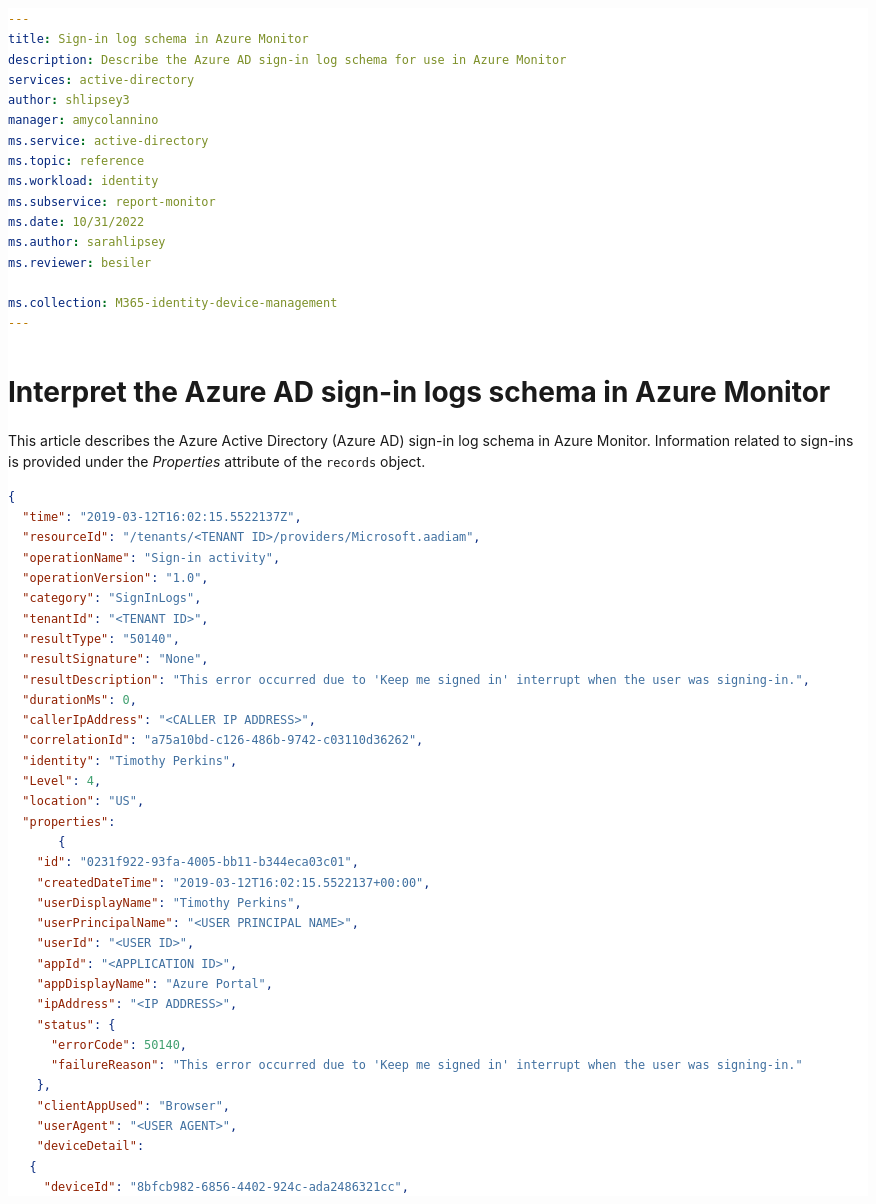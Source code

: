 ```yaml
---
title: Sign-in log schema in Azure Monitor
description: Describe the Azure AD sign-in log schema for use in Azure Monitor
services: active-directory
author: shlipsey3
manager: amycolannino
ms.service: active-directory
ms.topic: reference
ms.workload: identity
ms.subservice: report-monitor
ms.date: 10/31/2022
ms.author: sarahlipsey
ms.reviewer: besiler

ms.collection: M365-identity-device-management
---
```


# Interpret the Azure AD sign-in logs schema in Azure Monitor

This article describes the Azure Active Directory (Azure AD) sign-in log schema in Azure Monitor. Information related to sign-ins is provided under the *Properties* attribute of the `records` object.


```json
{
  "time": "2019-03-12T16:02:15.5522137Z",
  "resourceId": "/tenants/<TENANT ID>/providers/Microsoft.aadiam",
  "operationName": "Sign-in activity",
  "operationVersion": "1.0",
  "category": "SignInLogs",
  "tenantId": "<TENANT ID>",
  "resultType": "50140",
  "resultSignature": "None",
  "resultDescription": "This error occurred due to 'Keep me signed in' interrupt when the user was signing-in.",
  "durationMs": 0,
  "callerIpAddress": "<CALLER IP ADDRESS>",
  "correlationId": "a75a10bd-c126-486b-9742-c03110d36262",
  "identity": "Timothy Perkins",
  "Level": 4,
  "location": "US",
  "properties": 
       {
    "id": "0231f922-93fa-4005-bb11-b344eca03c01",
    "createdDateTime": "2019-03-12T16:02:15.5522137+00:00",
    "userDisplayName": "Timothy Perkins",
    "userPrincipalName": "<USER PRINCIPAL NAME>",
    "userId": "<USER ID>",
    "appId": "<APPLICATION ID>",
    "appDisplayName": "Azure Portal",
    "ipAddress": "<IP ADDRESS>",
    "status": {
      "errorCode": 50140,
      "failureReason": "This error occurred due to 'Keep me signed in' interrupt when the user was signing-in."
    },
    "clientAppUsed": "Browser",
    "userAgent": "<USER AGENT>",
    "deviceDetail":
   {
     "deviceId": "8bfcb982-6856-4402-924c-ada2486321cc",
```